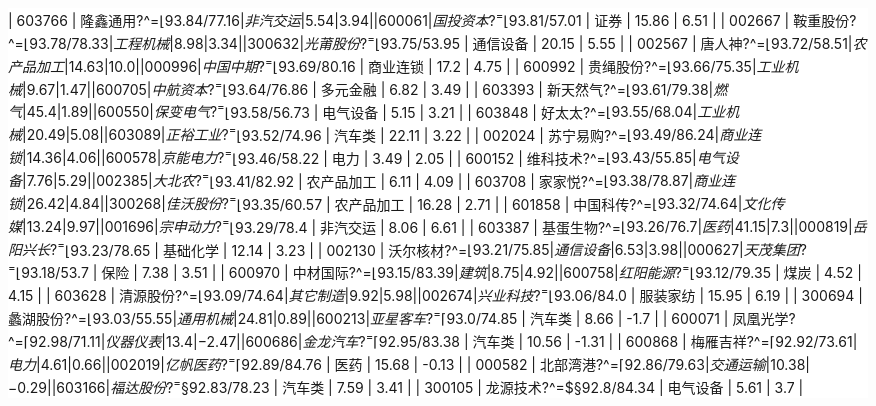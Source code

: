 | 603766 | 隆鑫通用?^=$⌊93.84/77.16 |  非汽交运  |   5.54  |  3.94  |
| 600061 | 国投资本?^=$⌊93.81/57.01 |    证券    |  15.86  |  6.51  |
| 002667 | 鞍重股份?^=$⌊93.78/78.33 |  工程机械  |   8.98  |  3.34  |
| 300632 | 光莆股份?^=$⌊93.75/53.95 |  通信设备  |  20.15  |  5.55  |
| 002567 |  唐人神?^=$⌊93.72/58.51  | 农产品加工 |  14.63  |  10.0  |
| 000996 | 中国中期?^=$⌊93.69/80.16 |  商业连锁  |   17.2  |  4.75  |
| 600992 | 贵绳股份?^=$⌊93.66/75.35 |  工业机械  |   9.67  |  1.47  |
| 600705 | 中航资本?^=$⌊93.64/76.86 |  多元金融  |   6.82  |  3.49  |
| 603393 | 新天然气?^=$⌊93.61/79.38 |    燃气    |   45.4  |  1.89  |
| 600550 | 保变电气?^=$⌊93.58/56.73 |  电气设备  |   5.15  |  3.21  |
| 603848 |  好太太?^=$⌊93.55/68.04  |  工业机械  |  20.49  |  5.08  |
| 603089 | 正裕工业?^=$⌊93.52/74.96 |   汽车类   |  22.11  |  3.22  |
| 002024 | 苏宁易购?^=$⌊93.49/86.24 |  商业连锁  |  14.36  |  4.06  |
| 600578 | 京能电力?^=$⌊93.46/58.22 |    电力    |   3.49  |  2.05  |
| 600152 | 维科技术?^=$⌊93.43/55.85 |  电气设备  |   7.76  |  5.29  |
| 002385 |  大北农?^=$⌊93.41/82.92  | 农产品加工 |   6.11  |  4.09  |
| 603708 |  家家悦?^=$⌊93.38/78.87  |  商业连锁  |  26.42  |  4.84  |
| 300268 | 佳沃股份?^=$⌊93.35/60.57 | 农产品加工 |  16.28  |  2.71  |
| 601858 | 中国科传?^=$⌊93.32/74.64 |  文化传媒  |  13.24  |  9.97  |
| 001696 | 宗申动力?^=$⌊93.29/78.4  |  非汽交运  |   8.06  |  6.61  |
| 603387 | 基蛋生物?^=$⌊93.26/76.7  |    医药    |  41.15  |  7.3   |
| 000819 | 岳阳兴长?^=$⌊93.23/78.65 |  基础化学  |  12.14  |  3.23  |
| 002130 | 沃尔核材?^=$⌊93.21/75.85 |  通信设备  |   6.53  |  3.98  |
| 000627 | 天茂集团?^=$⌊93.18/53.7  |    保险    |   7.38  |  3.51  |
| 600970 | 中材国际?^=$⌊93.15/83.39 |    建筑    |   8.75  |  4.92  |
| 600758 | 红阳能源?^=$⌊93.12/79.35 |    煤炭    |   4.52  |  4.15  |
| 603628 | 清源股份?^=$⌊93.09/74.64 |  其它制造  |   9.92  |  5.98  |
| 002674 | 兴业科技?^=$⌊93.06/84.0  |  服装家纺  |  15.95  |  6.19  |
| 300694 | 蠡湖股份?^=$⌊93.03/55.55 |  通用机械  |  24.81  |  0.89  |
| 600213 | 亚星客车?^=$⌈93.0/74.85  |   汽车类   |   8.66  |  -1.7  |
| 600071 | 凤凰光学?^=$⌈92.98/71.11 |  仪器仪表  |   13.4  | -2.47  |
| 600686 | 金龙汽车?^=$⌈92.95/83.38 |   汽车类   |  10.56  | -1.31  |
| 600868 | 梅雁吉祥?^=$⌈92.92/73.61 |    电力    |   4.61  |  0.66  |
| 002019 | 亿帆医药?^=$⌈92.89/84.76 |    医药    |  15.68  | -0.13  |
| 000582 | 北部湾港?^=$⌈92.86/79.63 |  交通运输  |  10.38  | -0.29  |
| 603166 | 福达股份?^=$§92.83/78.23 |   汽车类   |   7.59  |  3.41  |
| 300105 | 龙源技术?^=$§92.8/84.34  |  电气设备  |   5.61  |  3.7   |
